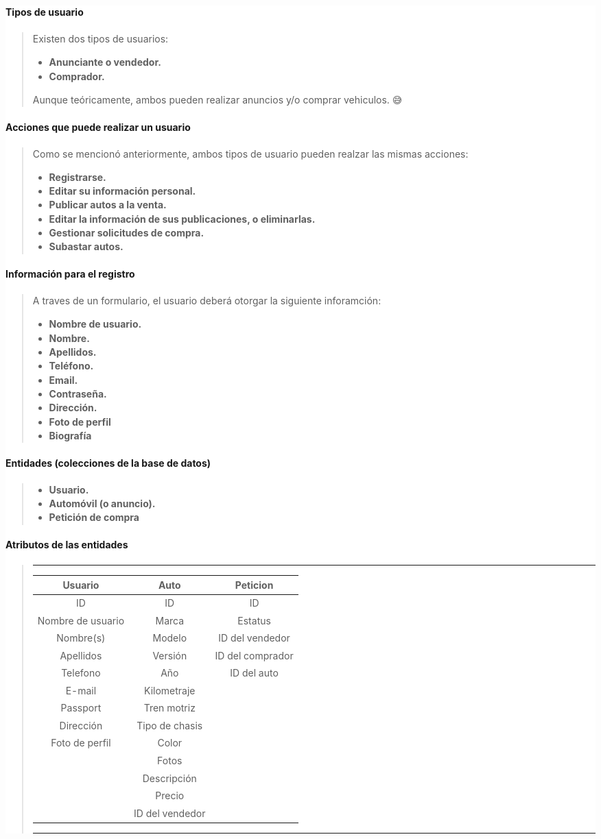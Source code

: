 #### Tipos de usuario

> Existen dos tipos de usuarios:
>
> - **Anunciante o vendedor.**
> - **Comprador.**
>
> Aunque teóricamente, ambos pueden realizar anuncios y/o comprar vehiculos. 😅

#### Acciones que puede realizar un usuario

> Como se mencionó anteriormente, ambos tipos de usuario pueden realzar las mismas acciones:
> 
> - **Registrarse.**
> - **Editar su información personal.**
> - **Publicar autos a la venta.**
> - **Editar la información de sus publicaciones, o eliminarlas.**
> - **Gestionar solicitudes de compra.**
> - **Subastar autos.**

#### Información para el registro

> A traves de un formulario, el usuario deberá otorgar la siguiente inforamción:
> - **Nombre de usuario.**
> - **Nombre.**
> - **Apellidos.**
> - **Teléfono.**
> - **Email.**
> - **Contraseña.**
> - **Dirección.**
> - **Foto de perfil**
> - **Biografía**

#### Entidades (colecciones de la base de datos)

> - **Usuario.**
> - **Automóvil (o anuncio).**
> - **Petición de compra**

#### Atributos de las entidades

> ----
> | Usuario | Auto | Peticion |
> | :--------: | :--------: | :--------: |
> | ID | ID | ID |
> | Nombre de usuario | Marca | Estatus |
> | Nombre(s) | Modelo | ID del vendedor |
> | Apellidos | Versión | ID del comprador |
> | Telefono | Año | ID del auto |
> | E-mail | Kilometraje | |
> | Passport | Tren motriz | |
> | Dirección | Tipo de chasis | |
> | Foto de perfil | Color | |
> | | Fotos | |
> | | Descripción | |
> | | Precio | |
> | | ID del vendedor | |
> ----
